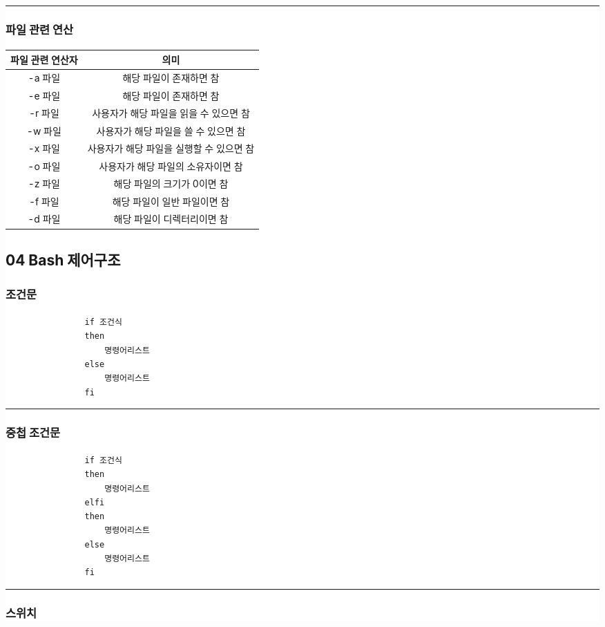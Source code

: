 * * *

### 파일 관련 연산

|  파일 관련 연산자  |  의미  |
|:--:|:--:|
|  -a 파일  | 해당 파일이 존재하면 참 |
|  -e 파일  | 해당 파일이 존재하면 참 |
|  -r 파일  | 사용자가 해당 파일을 읽을 수 있으면 참 |
|  -w 파일  | 사용자가 해당 파일을 쓸 수 있으면 참 |
|  -x 파일  | 사용자가 해당 파일을 실행할 수 있으면 참 |
|  -o 파일  | 사용자가 해당 파일의 소유자이면 참 |
|  -z 파일  | 해당 파일의 크기가 0이면 참 |
|  -f 파일  | 해당 파일이 일반 파일이면 참 |
|  -d 파일  | 해당 파일이 디렉터리이면 참 |


## 04 Bash 제어구조


### 조건문

                    if 조건식
                    then
                        명령어리스트
                    else
                        명령어리스트
                    fi

* * *

### 중첩 조건문

                    if 조건식
                    then
                        명령어리스트
                    elfi
                    then
                        명령어리스트
                    else
                        명령어리스트
                    fi

* * *

### 스위치
